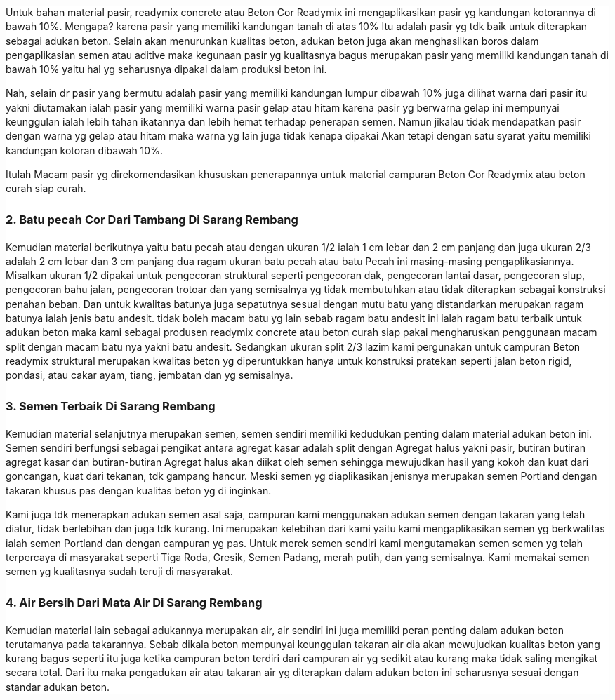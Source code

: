 Untuk bahan material pasir, readymix concrete atau Beton Cor Readymix ini mengaplikasikan pasir yg kandungan kotorannya di bawah 10%. Mengapa? karena pasir yang memiliki kandungan tanah di atas 10% Itu adalah pasir yg tdk baik untuk diterapkan sebagai adukan beton. Selain akan menurunkan kualitas beton, adukan beton juga akan menghasilkan boros dalam pengaplikasian semen atau aditive maka kegunaan pasir yg kualitasnya bagus merupakan pasir yang memiliki kandungan tanah di bawah 10% yaitu hal yg seharusnya dipakai dalam produksi beton ini.

Nah, selain dr pasir yang bermutu adalah pasir yang memiliki kandungan lumpur dibawah 10% juga dilihat warna dari pasir itu yakni diutamakan ialah pasir yang memiliki warna pasir gelap atau hitam karena pasir yg berwarna gelap ini mempunyai keunggulan ialah lebih tahan ikatannya dan lebih hemat terhadap penerapan semen. Namun jikalau tidak mendapatkan pasir dengan warna yg gelap atau hitam maka warna yg lain juga tidak kenapa dipakai Akan tetapi dengan satu syarat yaitu memiliki kandungan kotoran dibawah 10%.

Itulah Macam pasir yg direkomendasikan khususkan penerapannya untuk material campuran Beton Cor Readymix atau beton curah siap curah.

### 2\. Batu pecah Cor Dari Tambang Di Sarang Rembang

Kemudian material berikutnya yaitu batu pecah atau dengan ukuran 1/2 ialah 1 cm lebar dan 2 cm panjang dan juga ukuran 2/3 adalah 2 cm lebar dan 3 cm panjang dua ragam ukuran batu pecah atau batu Pecah ini masing-masing pengaplikasiannya. Misalkan ukuran 1/2 dipakai untuk pengecoran struktural seperti pengecoran dak, pengecoran lantai dasar, pengecoran slup, pengecoran bahu jalan, pengecoran trotoar dan yang semisalnya yg tidak membutuhkan atau tidak diterapkan sebagai konstruksi penahan beban. Dan untuk kwalitas batunya juga sepatutnya sesuai dengan mutu batu yang distandarkan merupakan ragam batunya ialah jenis batu andesit. tidak boleh macam batu yg lain sebab ragam batu andesit ini ialah ragam batu terbaik untuk adukan beton maka kami sebagai produsen readymix concrete atau beton curah siap pakai mengharuskan penggunaan macam split dengan macam batu nya yakni batu andesit. Sedangkan ukuran split 2/3 lazim kami pergunakan untuk campuran Beton readymix struktural merupakan kwalitas beton yg diperuntukkan hanya untuk konstruksi pratekan seperti jalan beton rigid, pondasi, atau cakar ayam, tiang, jembatan dan yg semisalnya.

### 3\. Semen Terbaik Di Sarang Rembang

Kemudian material selanjutnya merupakan semen, semen sendiri memiliki kedudukan penting dalam material adukan beton ini. Semen sendiri berfungsi sebagai pengikat antara agregat kasar adalah split dengan Agregat halus yakni pasir, butiran butiran agregat kasar dan butiran-butiran Agregat halus akan diikat oleh semen sehingga mewujudkan hasil yang kokoh dan kuat dari goncangan, kuat dari tekanan, tdk gampang hancur. Meski semen yg diaplikasikan jenisnya merupakan semen Portland dengan takaran khusus pas dengan kualitas beton yg di inginkan.

Kami juga tdk menerapkan adukan semen asal saja, campuran kami menggunakan adukan semen dengan takaran yang telah diatur, tidak berlebihan dan juga tdk kurang. Ini merupakan kelebihan dari kami yaitu kami mengaplikasikan semen yg berkwalitas ialah semen Portland dan dengan campuran yg pas. Untuk merek semen sendiri kami mengutamakan semen semen yg telah terpercaya di masyarakat seperti Tiga Roda, Gresik, Semen Padang, merah putih, dan yang semisalnya. Kami memakai semen semen yg kualitasnya sudah teruji di masyarakat.

### 4\. Air Bersih Dari Mata Air Di Sarang Rembang

Kemudian material lain sebagai adukannya merupakan air, air sendiri ini juga memiliki peran penting dalam adukan beton terutamanya pada takarannya. Sebab dikala beton mempunyai keunggulan takaran air dia akan mewujudkan kualitas beton yang kurang bagus seperti itu juga ketika campuran beton terdiri dari campuran air yg sedikit atau kurang maka tidak saling mengikat secara total. Dari itu maka pengadukan air atau takaran air yg diterapkan dalam adukan beton ini seharusnya sesuai dengan standar adukan beton.
